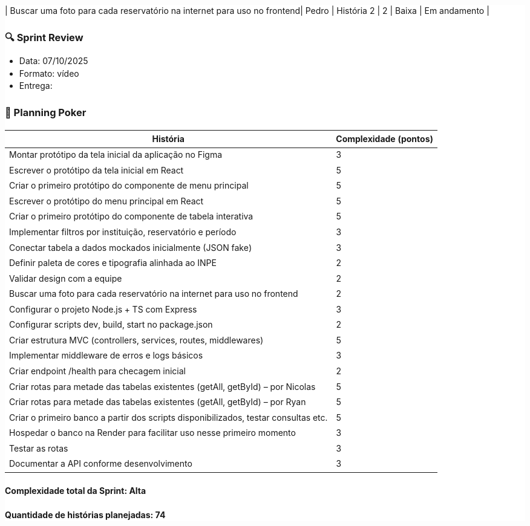 | Buscar uma foto para cada reservatório na internet para uso no frontend| Pedro       |    História 2                  | 2            | Baixa      | Em andamento |



### 🔍 Sprint Review
- Data: 07/10/2025
- Formato:  vídeo
- Entrega:

### 🎲 Planning Poker  
| **História**                                                                                         | **Complexidade (pontos)** |
|------------------------------------------------------------------------------------------------------|----------------------------|
| Montar protótipo da tela inicial da aplicação no Figma                                               | 3                          |
| Escrever o protótipo da tela inicial em React                                                        | 5                          |
| Criar o primeiro protótipo do componente de menu principal                                           | 5                          |
| Escrever o protótipo do menu principal em React                                                      | 5                          |
| Criar o primeiro protótipo do componente de tabela interativa                                        | 5                          |
| Implementar filtros por instituição, reservatório e período                                          | 3                          |
| Conectar tabela a dados mockados inicialmente (JSON fake)                                            | 3                          |
| Definir paleta de cores e tipografia alinhada ao INPE                                                | 2                          |
| Validar design com a equipe                                                                          | 2                          |
| Buscar uma foto para cada reservatório na internet para uso no frontend                              | 2                          |
| Configurar o projeto Node.js + TS com Express                                                        | 3                          |
| Configurar scripts dev, build, start no package.json                                                 | 2                          |
| Criar estrutura MVC (controllers, services, routes, middlewares)                                     | 5                          |
| Implementar middleware de erros e logs básicos                                                       | 3                          |
| Criar endpoint /health para checagem inicial                                                         | 2                          |
| Criar rotas para metade das tabelas existentes (getAll, getById) – por Nicolas                       | 5                          |
| Criar rotas para metade das tabelas existentes (getAll, getById) – por Ryan                          | 5                          |
| Criar o primeiro banco a partir dos scripts disponibilizados, testar consultas etc.                  | 5                          |
| Hospedar o banco na Render para facilitar uso nesse primeiro momento                                 | 3                          |
| Testar as rotas                                                                                      | 3                          |
| Documentar a API conforme desenvolvimento                                                            | 3                          |


#### Complexidade total da Sprint: Alta
#### Quantidade de histórias planejadas: 74
